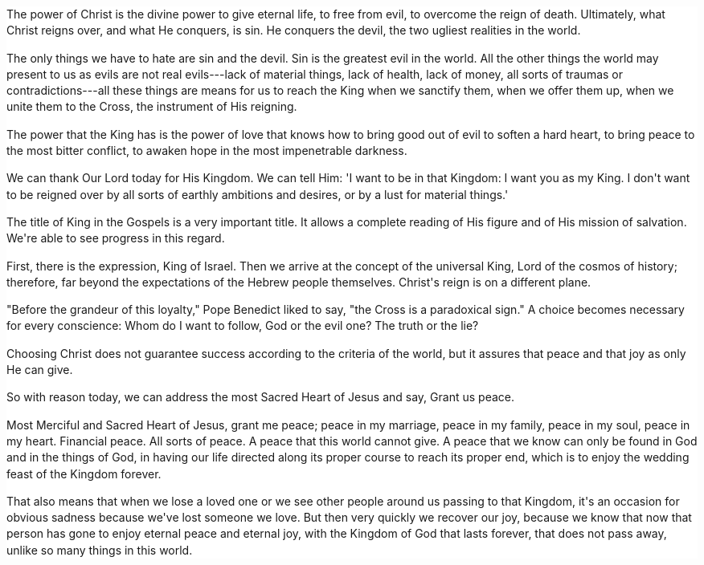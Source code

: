 The power of Christ is the divine power to give eternal life, to free
from evil, to overcome the reign of death. Ultimately, what Christ
reigns over, and what He conquers, is sin. He conquers the devil, the
two ugliest realities in the world.

The only things we have to hate are sin and the devil. Sin is the
greatest evil in the world. All the other things the world may present
to us as evils are not real evils---lack of material things, lack of
health, lack of money, all sorts of traumas or contradictions---all
these things are means for us to reach the King when we sanctify them,
when we offer them up, when we unite them to the Cross, the instrument
of His reigning.

The power that the King has is the power of love that knows how to bring
good out of evil to soften a hard heart, to bring peace to the most
bitter conflict, to awaken hope in the most impenetrable darkness.

We can thank Our Lord today for His Kingdom. We can tell Him: 'I want to
be in that Kingdom: I want you as my King. I don\'t want to be reigned
over by all sorts of earthly ambitions and desires, or by a lust for
material things.'

The title of King in the Gospels is a very important title. It allows a
complete reading of His figure and of His mission of salvation. We\'re
able to see progress in this regard.

First, there is the expression, King of Israel. Then we arrive at the
concept of the universal King, Lord of the cosmos of history; therefore,
far beyond the expectations of the Hebrew people themselves. Christ\'s
reign is on a different plane.

"Before the grandeur of this loyalty," Pope Benedict liked to say, "the
Cross is a paradoxical sign." A choice becomes necessary for every
conscience: Whom do I want to follow, God or the evil one? The truth or
the lie?

Choosing Christ does not guarantee success according to the criteria of
the world, but it assures that peace and that joy as only He can give.

So with reason today, we can address the most Sacred Heart of Jesus and
say, Grant us peace.

Most Merciful and Sacred Heart of Jesus, grant me peace; peace in my
marriage, peace in my family, peace in my soul, peace in my heart.
Financial peace. All sorts of peace. A peace that this world cannot
give. A peace that we know can only be found in God and in the things of
God, in having our life directed along its proper course to reach its
proper end, which is to enjoy the wedding feast of the Kingdom forever.

That also means that when we lose a loved one or we see other people
around us passing to that Kingdom, it\'s an occasion for obvious sadness
because we\'ve lost someone we love. But then very quickly we recover
our joy, because we know that now that person has gone to enjoy eternal
peace and eternal joy, with the Kingdom of God that lasts forever, that
does not pass away, unlike so many things in this world.
